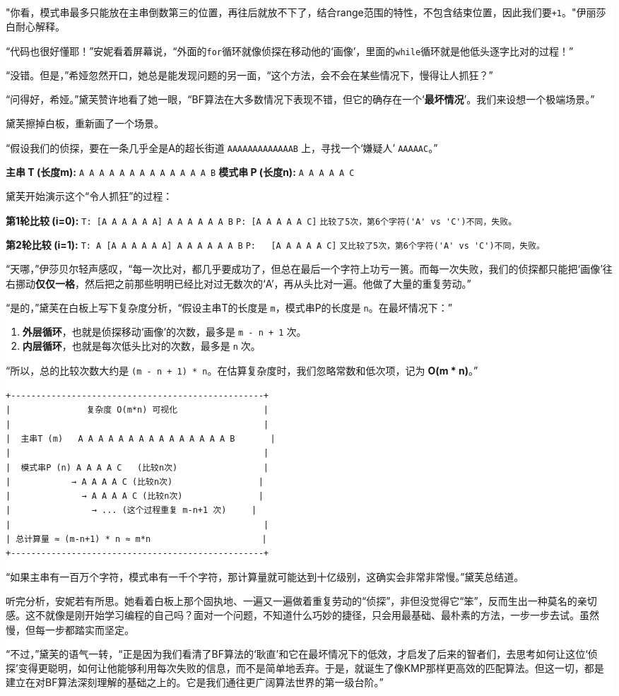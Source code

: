 "你看，模式串最多只能放在主串倒数第三的位置，再往后就放不下了，结合range范围的特性，不包含结束位置，因此我们要`+1`。"伊丽莎白耐心解释。




“代码也很好懂耶！”安妮看着屏幕说，“外面的`for`循环就像侦探在移动他的‘画像’，里面的`while`循环就是他低头逐字比对的过程！”

“没错。但是，”希娅忽然开口，她总是能发现问题的另一面，“这个方法，会不会在某些情况下，慢得让人抓狂？”

“问得好，希娅。”黛芙赞许地看了她一眼，“BF算法在大多数情况下表现不错，但它的确存在一个‘**最坏情况**’。我们来设想一个极端场景。”

黛芙擦掉白板，重新画了一个场景。

“假设我们的侦探，要在一条几乎全是A的超长街道 `AAAAAAAAAAAAAB` 上，寻找一个‘嫌疑人’ `AAAAAC`。”

**主串 T (长度m):** `A A A A A A A A A A A A A B`
**模式串 P (长度n):** `A A A A A C`

黛芙开始演示这个“令人抓狂”的过程：

**第1轮比较 (i=0):**
`T: [A A A A A A] A A A A A A B`
`P: [A A A A A C]`
`比较了5次，第6个字符('A' vs 'C')不同，失败。`

**第2轮比较 (i=1):**
`T: A [A A A A A A] A A A A A A B`
`P:   [A A A A A C]`
`又比较了5次，第6个字符('A' vs 'C')不同，失败。`

“天哪，”伊莎贝尔轻声感叹，“每一次比对，都几乎要成功了，但总在最后一个字符上功亏一篑。而每一次失败，我们的侦探都只能把‘画像’往右挪动**仅仅一格**，然后把之前那些明明已经比对过无数次的‘A’，再从头比对一遍。他做了大量的重复劳动。”

“是的，”黛芙在白板上写下复杂度分析，“假设主串T的长度是 `m`，模式串P的长度是 `n`。在最坏情况下：”
1.  **外层循环**，也就是侦探移动‘画像’的次数，最多是 `m - n + 1` 次。
2.  **内层循环**，也就是每次低头比对的次数，最多是 `n` 次。

“所以，总的比较次数大约是 `(m - n + 1) * n`。在估算复杂度时，我们忽略常数和低次项，记为 **O(m * n)**。”

```
+--------------------------------------------------+
|               复杂度 O(m*n) 可视化                 |
|                                                  |
|  主串T (m)   A A A A A A A A A A A A A A A B       |
|                                                  |
|  模式串P (n) A A A A C   (比较n次)                 |
|            → A A A A C (比较n次)                 |
|              → A A A A C (比较n次)               |
|                → ... (这个过程重复 m-n+1 次)     |
|                                                  |
| 总计算量 ≈ (m-n+1) * n ≈ m*n                      |
+--------------------------------------------------+

```
“如果主串有一百万个字符，模式串有一千个字符，那计算量就可能达到十亿级别，这确实会非常非常慢。”黛芙总结道。

听完分析，安妮若有所思。她看着白板上那个固执地、一遍又一遍做着重复劳动的“侦探”，非但没觉得它“笨”，反而生出一种莫名的亲切感。这不就像是刚开始学习编程的自己吗？面对一个问题，不知道什么巧妙的捷径，只会用最基础、最朴素的方法，一步一步去试。虽然慢，但每一步都踏实而坚定。

“不过，”黛芙的语气一转，“正是因为我们看清了BF算法的‘耿直’和它在最坏情况下的低效，才启发了后来的智者们，去思考如何让这位‘侦探’变得更聪明，如何让他能够利用每次失败的信息，而不是简单地丢弃。于是，就诞生了像KMP那样更高效的匹配算法。但这一切，都是建立在对BF算法深刻理解的基础之上的。它是我们通往更广阔算法世界的第一级台阶。”
